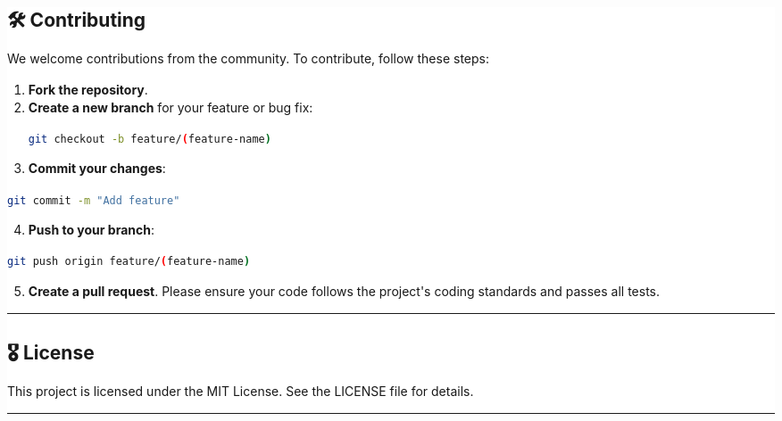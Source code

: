 
## 🛠️ Contributing

We welcome contributions from the community. To contribute, follow these steps:

1. **Fork the repository**.
2. **Create a new branch** for your feature or bug fix:
   ```bash
   git checkout -b feature/(feature-name)
   ```
3. **Commit your changes**:
```bash
git commit -m "Add feature"
```
4. **Push to your branch**:
```bash
git push origin feature/(feature-name)
```
5. **Create a pull request**.
Please ensure your code follows the project's coding standards and passes all tests.

---

## 🎖️ License
This project is licensed under the MIT License. See the LICENSE file for details.


---


